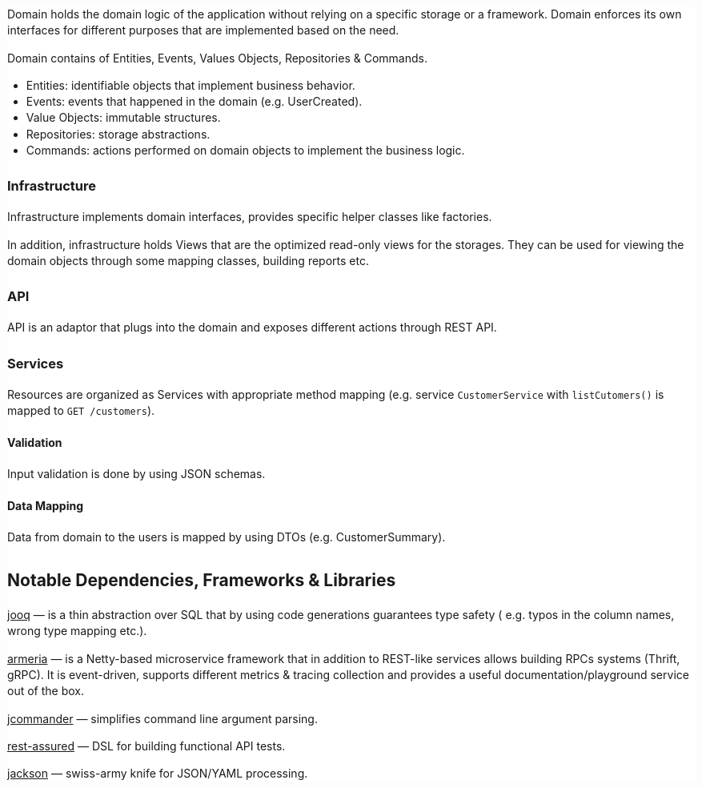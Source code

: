 Domain holds the domain logic of the application without relying on a specific storage or a framework. Domain enforces
its own interfaces for different purposes that are implemented based on the need.

Domain contains of Entities, Events, Values Objects, Repositories & Commands.

- Entities: identifiable objects that implement business behavior.
- Events: events that happened in the domain (e.g. UserCreated).
- Value Objects: immutable structures.
- Repositories: storage abstractions.
- Commands: actions performed on domain objects to implement the business logic.

### Infrastructure

Infrastructure implements domain interfaces, provides specific helper classes like factories.

In addition, infrastructure holds Views that are the optimized read-only views for the storages. They can be used for
viewing the domain objects through some mapping classes, building reports etc.

### API

API is an adaptor that plugs into the domain and exposes different actions through REST API.

### Services

Resources are organized as Services with appropriate method mapping (e.g. service `CustomerService`
with `listCutomers()` is mapped to `GET /customers`).

#### Validation

Input validation is done by using JSON schemas.

#### Data Mapping

Data from domain to the users is mapped by using DTOs (e.g. CustomerSummary).

## Notable Dependencies, Frameworks & Libraries

[jooq](https://www.jooq.org/) — is a thin abstraction over SQL that by using code generations guarantees type safety (
e.g. typos in the column names, wrong type mapping etc.).

[armeria](https://armeria.dev) — is a Netty-based microservice framework that in addition to REST-like services allows
building RPCs systems (Thrift, gRPC). It is event-driven, supports different metrics & tracing collection and provides a
useful documentation/playground service out of the box.

[jcommander](https://jcommander.org/) — simplifies command line argument parsing.

[rest-assured](https://rest-assured.io/) — DSL for building functional API tests.

[jackson](https://github.com/FasterXML/jackson) — swiss-army knife for JSON/YAML processing.
